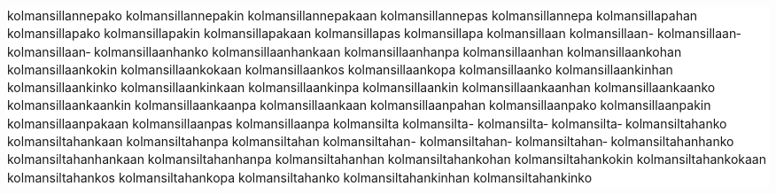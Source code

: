 kolmansillannepako
kolmansillannepakin
kolmansillannepakaan
kolmansillannepas
kolmansillannepa
kolmansillapahan
kolmansillapako
kolmansillapakin
kolmansillapakaan
kolmansillapas
kolmansillapa
kolmansillaan
kolmansillaan-
kolmansillaan‐
kolmansillaan‑
kolmansillaanhanko
kolmansillaanhankaan
kolmansillaanhanpa
kolmansillaanhan
kolmansillaankohan
kolmansillaankokin
kolmansillaankokaan
kolmansillaankos
kolmansillaankopa
kolmansillaanko
kolmansillaankinhan
kolmansillaankinko
kolmansillaankinkaan
kolmansillaankinpa
kolmansillaankin
kolmansillaankaanhan
kolmansillaankaanko
kolmansillaankaankin
kolmansillaankaanpa
kolmansillaankaan
kolmansillaanpahan
kolmansillaanpako
kolmansillaanpakin
kolmansillaanpakaan
kolmansillaanpas
kolmansillaanpa
kolmansilta
kolmansilta-
kolmansilta‐
kolmansilta‑
kolmansiltahanko
kolmansiltahankaan
kolmansiltahanpa
kolmansiltahan
kolmansiltahan-
kolmansiltahan‐
kolmansiltahan‑
kolmansiltahanhanko
kolmansiltahanhankaan
kolmansiltahanhanpa
kolmansiltahanhan
kolmansiltahankohan
kolmansiltahankokin
kolmansiltahankokaan
kolmansiltahankos
kolmansiltahankopa
kolmansiltahanko
kolmansiltahankinhan
kolmansiltahankinko